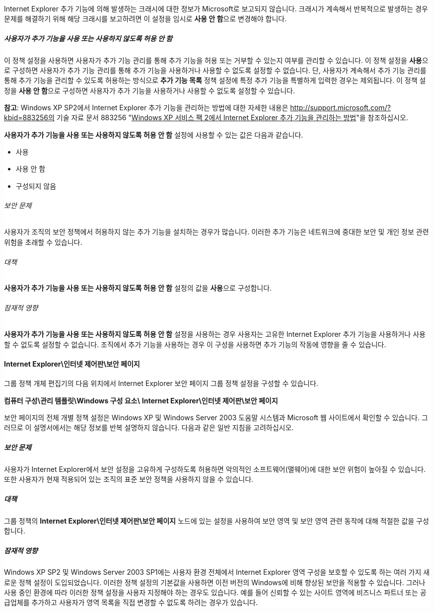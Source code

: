 Internet Explorer 추가 기능에 의해 발생하는 크래시에 대한 정보가 Microsoft로 보고되지 않습니다. 크래시가 계속해서 반복적으로 발생하는 경우 문제를 해결하기 위해 해당 크래시를 보고하려면 이 설정을 임시로 **사용 안 함**으로 변경해야 합니다.

##### 사용자가 추가 기능을 사용 또는 사용하지 않도록 허용 안 함

이 정책 설정을 사용하면 사용자가 추가 기능 관리를 통해 추가 기능을 허용 또는 거부할 수 있는지 여부를 관리할 수 있습니다. 이 정책 설정을 **사용**으로 구성하면 사용자가 추가 기능 관리를 통해 추가 기능을 사용하거나 사용할 수 없도록 설정할 수 없습니다. 단, 사용자가 계속해서 추가 기능 관리를 통해 추가 기능을 관리할 수 있도록 허용하는 방식으로 **추가 기능 목록** 정책 설정에 특정 추가 기능을 특별하게 입력한 경우는 제외됩니다. 이 정책 설정을 **사용 안 함**으로 구성하면 사용자가 추가 기능을 사용하거나 사용할 수 없도록 설정할 수 있습니다.

**참고**: Windows XP SP2에서 Internet Explorer 추가 기능을 관리하는 방법에 대한 자세한 내용은 http://support.microsoft.com/?kbid=883256의 기술 자료 문서 883256 "[Windows XP 서비스 팩 2에서 Internet Explorer 추가 기능을 관리하는 방법](http://support.microsoft.com/?kbid=883256)"을 참조하십시오.

**사용자가 추가 기능을 사용 또는 사용하지 않도록 허용 안 함** 설정에 사용할 수 있는 값은 다음과 같습니다.

-   사용

-   사용 안 함

-   구성되지 않음

###### 보안 문제

사용자가 조직의 보안 정책에서 허용하지 않는 추가 기능을 설치하는 경우가 많습니다. 이러한 추가 기능은 네트워크에 중대한 보안 및 개인 정보 관련 위험을 초래할 수 있습니다.

###### 대책

**사용자가 추가 기능을 사용 또는 사용하지 않도록 허용 안 함** 설정의 값을 **사용**으로 구성합니다.

###### 잠재적 영향

**사용자가 추가 기능을 사용 또는 사용하지 않도록 허용 안 함** 설정을 사용하는 경우 사용자는 고유한 Internet Explorer 추가 기능을 사용하거나 사용할 수 없도록 설정할 수 없습니다. 조직에서 추가 기능을 사용하는 경우 이 구성을 사용하면 추가 기능의 작동에 영향을 줄 수 있습니다.

#### Internet Explorer\\인터넷 제어판\\보안 페이지

그룹 정책 개체 편집기의 다음 위치에서 Internet Explorer 보안 페이지 그룹 정책 설정을 구성할 수 있습니다.

**컴퓨터 구성\\관리 템플릿\\Windows 구성 요소\\**
**Internet Explorer\\인터넷 제어판\\보안 페이지**

보안 페이지의 전체 개별 정책 설정은 Windows XP 및 Windows Server 2003 도움말 시스템과 Microsoft 웹 사이트에서 확인할 수 있습니다. 그러므로 이 설명서에서는 해당 정보를 반복 설명하지 않습니다. 다음과 같은 일반 지침을 고려하십시오.

##### 보안 문제

사용자가 Internet Explorer에서 보안 설정을 고유하게 구성하도록 허용하면 악의적인 소프트웨어(맬웨어)에 대한 보안 위험이 높아질 수 있습니다. 또한 사용자가 현재 적용되어 있는 조직의 표준 보안 정책을 사용하지 않을 수 있습니다.

##### 대책

그룹 정책의 **Internet Explorer\\인터넷 제어판\\보안 페이지** 노드에 있는 설정을 사용하여 보안 영역 및 보안 영역 관련 동작에 대해 적절한 값을 구성합니다.

##### 잠재적 영향

Windows XP SP2 및 Windows Server 2003 SP1에는 사용자 환경 전체에서 Internet Explorer 영역 구성을 보호할 수 있도록 하는 여러 가지 새로운 정책 설정이 도입되었습니다. 이러한 정책 설정의 기본값을 사용하면 이전 버전의 Windows에 비해 향상된 보안을 적용할 수 있습니다. 그러나 사용 중인 환경에 따라 이러한 정책 설정을 사용자 지정해야 하는 경우도 있습니다. 예를 들어 신뢰할 수 있는 사이트 영역에 비즈니스 파트너 또는 공급업체를 추가하고 사용자가 영역 목록을 직접 변경할 수 없도록 하려는 경우가 있습니다.
